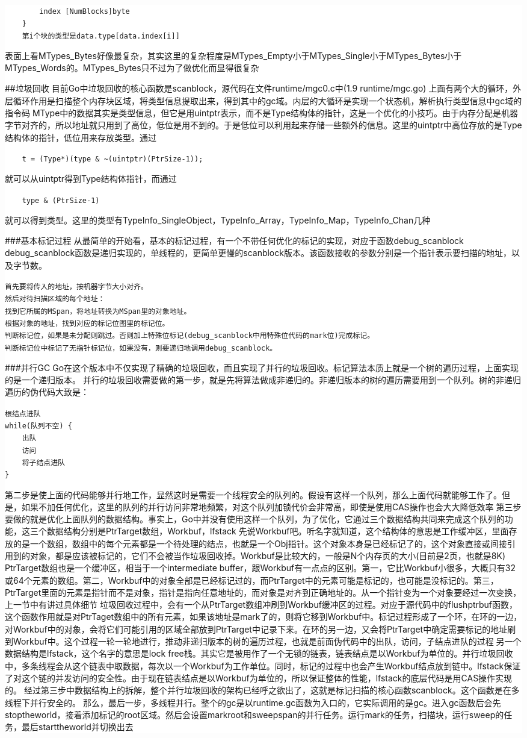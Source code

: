 ```text
		index [NumBlocks]byte
	}
	第i个块的类型是data.type[data.index[i]]
```
表面上看MTypes_Bytes好像最复杂，其实这里的复杂程度是MTypes_Empty小于MTypes_Single小于MTypes_Bytes小于MTypes_Words的。MTypes_Bytes只不过为了做优化而显得很复杂

##垃圾回收
目前Go中垃圾回收的核心函数是scanblock，源代码在文件runtime/mgc0.c中(1.9 runtime/mgc.go)
上面有两个大的循环，外层循环作用是扫描整个内存块区域，将类型信息提取出来，得到其中的gc域。内层的大循环是实现一个状态机，解析执行类型信息中gc域的指令码
MType中的数据其实是类型信息，但它是用uintptr表示，而不是Type结构体的指针，这是一个优化的小技巧。由于内存分配是机器字节对齐的，所以地址就只用到了高位，低位是用不到的。于是低位可以利用起来存储一些额外的信息。这里的uintptr中高位存放的是Type结构体的指针，低位用来存放类型。通过
```text
	t = (Type*)(type & ~(uintptr)(PtrSize-1));
```
就可以从uintptr得到Type结构体指针，而通过
```text
    type & (PtrSize-1)
```
就可以得到类型。这里的类型有TypeInfo_SingleObject，TypeInfo_Array，TypeInfo_Map，TypeInfo_Chan几种

###基本标记过程
从最简单的开始看，基本的标记过程，有一个不带任何优化的标记的实现，对应于函数debug_scanblock
debug_scanblock函数是递归实现的，单线程的，更简单更慢的scanblock版本。该函数接收的参数分别是一个指针表示要扫描的地址，以及字节数。
```text
首先要将传入的地址，按机器字节大小对齐。
然后对待扫描区域的每个地址：
找到它所属的MSpan，将地址转换为MSpan里的对象地址。
根据对象的地址，找到对应的标记位图里的标记位。
判断标记位，如果是未分配则跳过。否则加上特殊位标记(debug_scanblock中用特殊位代码的mark位)完成标记。
判断标记位中标记了无指针标记位，如果没有，则要递归地调用debug_scanblock。
```
###并行GC
Go在这个版本中不仅实现了精确的垃圾回收，而且实现了并行的垃圾回收。标记算法本质上就是一个树的遍历过程，上面实现的是一个递归版本。
并行的垃圾回收需要做的第一步，就是先将算法做成非递归的。非递归版本的树的遍历需要用到一个队列。树的非递归遍历的伪代码大致是：
```text
根结点进队
while(队列不空) {
	出队
	访问
	将子结点进队
}
```
第二步是使上面的代码能够并行地工作，显然这时是需要一个线程安全的队列的。假设有这样一个队列，那么上面代码就能够工作了。但是，如果不加任何优化，这里的队列的并行访问非常地频繁，对这个队列加锁代价会非常高，即使是使用CAS操作也会大大降低效率
第三步要做的就是优化上面队列的数据结构。事实上，Go中并没有使用这样一个队列，为了优化，它通过三个数据结构共同来完成这个队列的功能，这三个数据结构分别是PtrTarget数组，Workbuf，lfstack
先说Workbuf吧。听名字就知道，这个结构体的意思是工作缓冲区，里面存放的是一个数组，数组中的每个元素都是一个待处理的结点，也就是一个Obj指针。这个对象本身是已经标记了的，这个对象直接或间接引用到的对象，都是应该被标记的，它们不会被当作垃圾回收掉。Workbuf是比较大的，一般是N个内存页的大小(目前是2页，也就是8K)
PtrTarget数组也是一个缓冲区，相当于一个intermediate buffer，跟Workbuf有一点点的区别。第一，它比Workbuf小很多，大概只有32或64个元素的数组。第二，Workbuf中的对象全部是已经标记过的，而PtrTarget中的元素可能是标记的，也可能是没标记的。第三，PtrTarget里面的元素是指针而不是对象，指针是指向任意地址的，而对象是对齐到正确地址的。从一个指针变为一个对象要经过一次变换，上一节中有讲过具体细节
垃圾回收过程中，会有一个从PtrTarget数组冲刷到Workbuf缓冲区的过程。对应于源代码中的flushptrbuf函数，这个函数作用就是对PtrTaget数组中的所有元素，如果该地址是mark了的，则将它移到Workbuf中。标记过程形成了一个环，在环的一边，对Workbuf中的对象，会将它们可能引用的区域全部放到PtrTarget中记录下来。在环的另一边，又会将PtrTarget中确定需要标记的地址刷到Workbuf中。这个过程一轮一轮地进行，推动非递归版本的树的遍历过程，也就是前面伪代码中的出队，访问，子结点进队的过程
另一个数据结构是lfstack，这个名字的意思是lock free栈。其实它是被用作了一个无锁的链表，链表结点是以Workbuf为单位的。并行垃圾回收中，多条线程会从这个链表中取数据，每次以一个Workbuf为工作单位。同时，标记的过程中也会产生Workbuf结点放到链中。lfstack保证了对这个链的并发访问的安全性。由于现在链表结点是以Workbuf为单位的，所以保证整体的性能，lfstack的底层代码是用CAS操作实现的。
经过第三步中数据结构上的拆解，整个并行垃圾回收的架构已经呼之欲出了，这就是标记扫描的核心函数scanblock。这个函数是在多线程下并行安全的。
那么，最后一步，多线程并行。整个的gc是以runtime.gc函数为入口的，它实际调用的是gc。进入gc函数后会先stoptheworld，接着添加标记的root区域。然后会设置markroot和sweepspan的并行任务。运行mark的任务，扫描块，运行sweep的任务，最后starttheworld并切换出去
